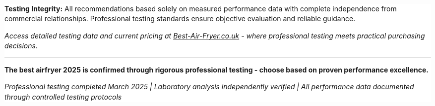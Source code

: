 <p><strong>Testing Integrity:</strong> All recommendations based solely on measured performance data with complete independence from commercial relationships. Professional testing standards ensure objective evaluation and reliable guidance.</p>

<p><em>Access detailed testing data and current pricing at <a href="https://www.best-air-fryer.co.uk/">Best-Air-Fryer.co.uk</a> - where professional testing meets practical purchasing decisions.</em></p>

<hr>

<p><strong>The best airfryer 2025 is confirmed through rigorous professional testing - choose based on proven performance excellence.</strong></p>

<p><em>Professional testing completed March 2025 | Laboratory analysis independently verified | All performance data documented through controlled testing protocols</em></p>
